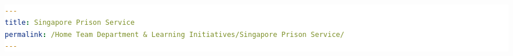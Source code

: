 ```yaml
---
title: Singapore Prison Service
permalink: /Home Team Department & Learning Initiatives/Singapore Prison Service/
---
```

<style>
.poster img{
    width:100%;
  }
</style>
<div class="poster">